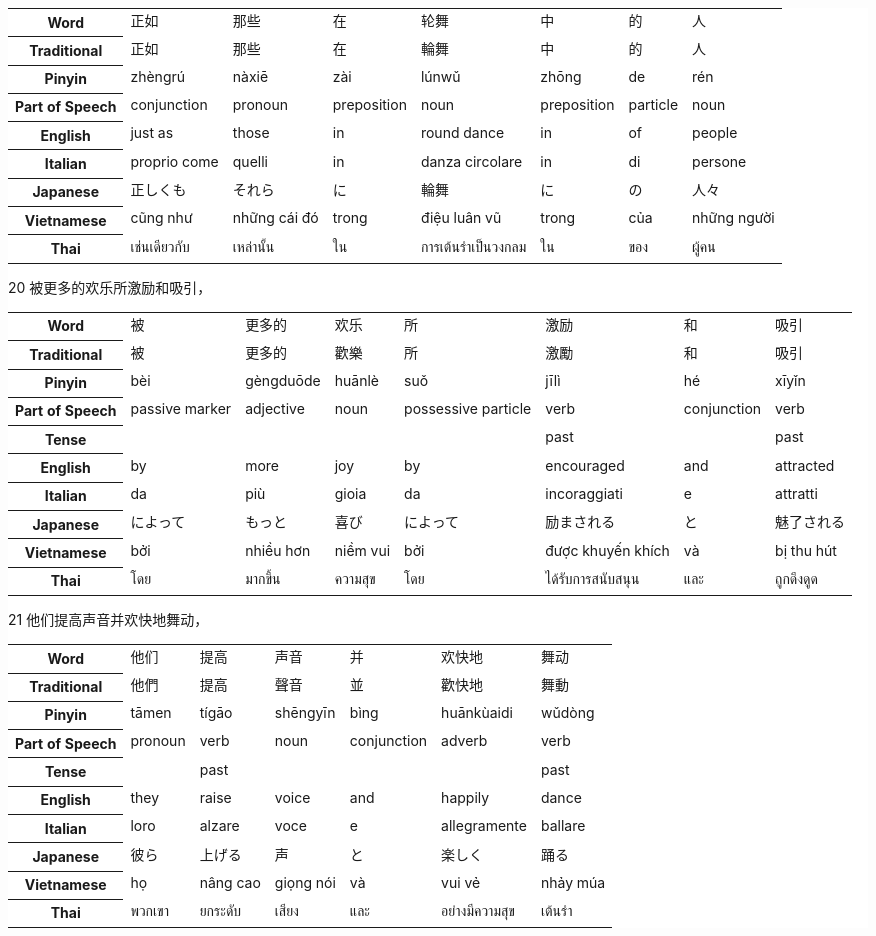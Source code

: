 <table>
<tr><th>Word</th><td>正如</td><td>那些</td><td>在</td><td>轮舞</td><td>中</td><td>的</td><td>人</td></tr>
<tr><th>Traditional</th><td>正如</td><td>那些</td><td>在</td><td>輪舞</td><td>中</td><td>的</td><td>人</td></tr>
<tr><th>Pinyin</th><td>zhèngrú</td><td>nàxiē</td><td>zài</td><td>lúnwǔ</td><td>zhōng</td><td>de</td><td>rén</td></tr>
<tr><th>Part of Speech</th><td>conjunction</td><td>pronoun</td><td>preposition</td><td>noun</td><td>preposition</td><td>particle</td><td>noun</td></tr>
<tr><th>English</th><td>just as</td><td>those</td><td>in</td><td>round dance</td><td>in</td><td>of</td><td>people</td></tr>
<tr><th>Italian</th><td>proprio come</td><td>quelli</td><td>in</td><td>danza circolare</td><td>in</td><td>di</td><td>persone</td></tr>
<tr><th>Japanese</th><td>正しくも</td><td>それら</td><td>に</td><td>輪舞</td><td>に</td><td>の</td><td>人々</td></tr>
<tr><th>Vietnamese</th><td>cũng như</td><td>những cái đó</td><td>trong</td><td>điệu luân vũ</td><td>trong</td><td>của</td><td>những người</td></tr>
<tr><th>Thai</th><td>เช่นเดียวกับ</td><td>เหล่านั้น</td><td>ใน</td><td>การเต้นรำเป็นวงกลม</td><td>ใน</td><td>ของ</td><td>ผู้คน</td></tr>
</table>

20 被更多的欢乐所激励和吸引，

<table>
<tr><th>Word</th><td>被</td><td>更多的</td><td>欢乐</td><td>所</td><td>激励</td><td>和</td><td>吸引</td></tr>
<tr><th>Traditional</th><td>被</td><td>更多的</td><td>歡樂</td><td>所</td><td>激勵</td><td>和</td><td>吸引</td></tr>
<tr><th>Pinyin</th><td>bèi</td><td>gèngduōde</td><td>huānlè</td><td>suǒ</td><td>jīlì</td><td>hé</td><td>xīyǐn</td></tr>
<tr><th>Part of Speech</th><td>passive marker</td><td>adjective</td><td>noun</td><td>possessive particle</td><td>verb</td><td>conjunction</td><td>verb</td></tr>
<tr><th>Tense</th><td></td><td></td><td></td><td></td><td>past</td><td></td><td>past</td></tr>
<tr><th>English</th><td>by</td><td>more</td><td>joy</td><td>by</td><td>encouraged</td><td>and</td><td>attracted</td></tr>
<tr><th>Italian</th><td>da</td><td>più</td><td>gioia</td><td>da</td><td>incoraggiati</td><td>e</td><td>attratti</td></tr>
<tr><th>Japanese</th><td>によって</td><td>もっと</td><td>喜び</td><td>によって</td><td>励まされる</td><td>と</td><td>魅了される</td></tr>
<tr><th>Vietnamese</th><td>bởi</td><td>nhiều hơn</td><td>niềm vui</td><td>bởi</td><td>được khuyến khích</td><td>và</td><td>bị thu hút</td></tr>
<tr><th>Thai</th><td>โดย</td><td>มากขึ้น</td><td>ความสุข</td><td>โดย</td><td>ได้รับการสนับสนุน</td><td>และ</td><td>ถูกดึงดูด</td></tr>
</table>

21 他们提高声音并欢快地舞动，

<table>
<tr><th>Word</th><td>他们</td><td>提高</td><td>声音</td><td>并</td><td>欢快地</td><td>舞动</td></tr>
<tr><th>Traditional</th><td>他們</td><td>提高</td><td>聲音</td><td>並</td><td>歡快地</td><td>舞動</td></tr>
<tr><th>Pinyin</th><td>tāmen</td><td>tígāo</td><td>shēngyīn</td><td>bìng</td><td>huānkùaidi</td><td>wǔdòng</td></tr>
<tr><th>Part of Speech</th><td>pronoun</td><td>verb</td><td>noun</td><td>conjunction</td><td>adverb</td><td>verb</td></tr>
<tr><th>Tense</th><td></td><td>past</td><td></td><td></td><td></td><td>past</td></tr>
<tr><th>English</th><td>they</td><td>raise</td><td>voice</td><td>and</td><td>happily</td><td>dance</td></tr>
<tr><th>Italian</th><td>loro</td><td>alzare</td><td>voce</td><td>e</td><td>allegramente</td><td>ballare</td></tr>
<tr><th>Japanese</th><td>彼ら</td><td>上げる</td><td>声</td><td>と</td><td>楽しく</td><td>踊る</td></tr>
<tr><th>Vietnamese</th><td>họ</td><td>nâng cao</td><td>giọng nói</td><td>và</td><td>vui vẻ</td><td>nhảy múa</td></tr>
<tr><th>Thai</th><td>พวกเขา</td><td>ยกระดับ</td><td>เสียง</td><td>และ</td><td>อย่างมีความสุข</td><td>เต้นรำ</td></tr>
</table>
